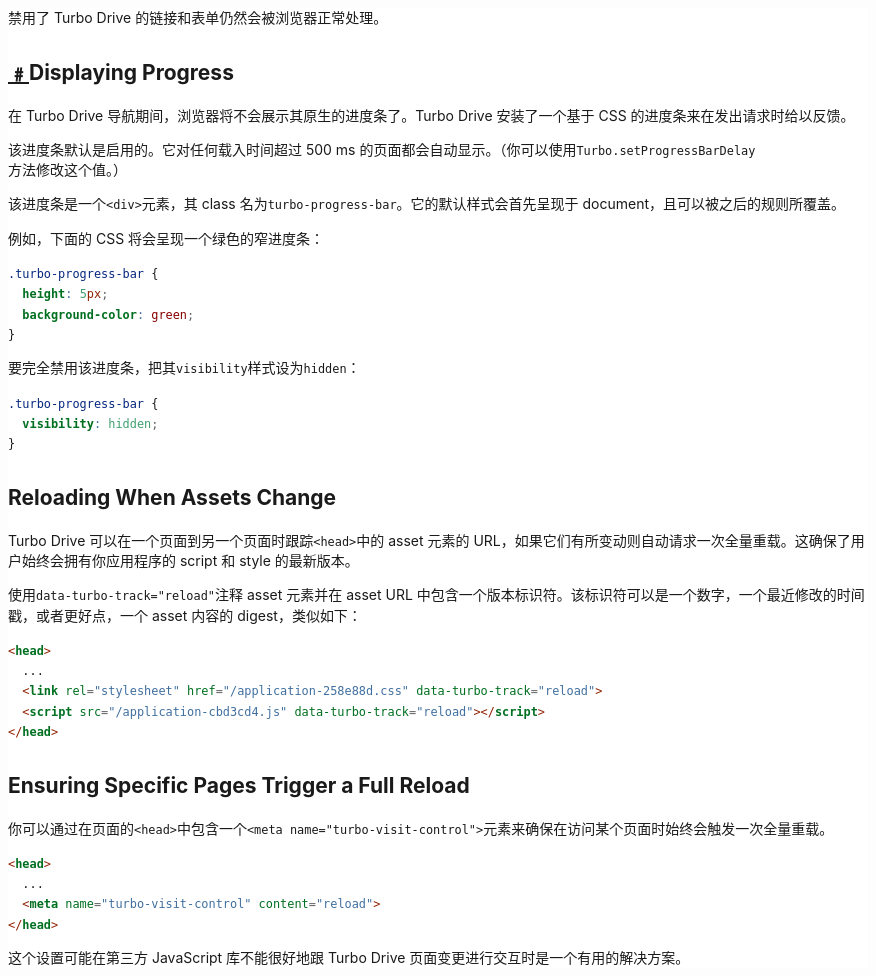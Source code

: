 禁用了 Turbo Drive 的链接和表单仍然会被浏览器正常处理。

## [﹟](https://turbo.hotwire.dev/handbook/drive#displaying-progress)Displaying Progress

在 Turbo Drive 导航期间，浏览器将不会展示其原生的进度条了。Turbo Drive 安装了一个基于 CSS 的进度条来在发出请求时给以反馈。

该进度条默认是启用的。它对任何载入时间超过 500 ms 的页面都会自动显示。（你可以使用`Turbo.setProgressBarDelay`方法修改这个值。）

该进度条是一个`<div>`元素，其 class 名为`turbo-progress-bar`。它的默认样式会首先呈现于 document，且可以被之后的规则所覆盖。

例如，下面的 CSS 将会呈现一个绿色的窄进度条：

```css
.turbo-progress-bar {
  height: 5px;
  background-color: green;
}
```

要完全禁用该进度条，把其`visibility`样式设为`hidden`：

```css
.turbo-progress-bar {
  visibility: hidden;
}
```

## Reloading When Assets Change

Turbo Drive 可以在一个页面到另一个页面时跟踪`<head>`中的 asset 元素的 URL，如果它们有所变动则自动请求一次全量重载。这确保了用户始终会拥有你应用程序的 script 和 style 的最新版本。

使用`data-turbo-track="reload"`注释 asset 元素并在 asset URL 中包含一个版本标识符。该标识符可以是一个数字，一个最近修改的时间戳，或者更好点，一个 asset 内容的 digest，类似如下：

```html
<head>
  ...
  <link rel="stylesheet" href="/application-258e88d.css" data-turbo-track="reload">
  <script src="/application-cbd3cd4.js" data-turbo-track="reload"></script>
</head>
```

## Ensuring Specific Pages Trigger a Full Reload

你可以通过在页面的`<head>`中包含一个`<meta name="turbo-visit-control">`元素来确保在访问某个页面时始终会触发一次全量重载。

```html
<head>
  ...
  <meta name="turbo-visit-control" content="reload">
</head>
```

这个设置可能在第三方 JavaScript 库不能很好地跟 Turbo Drive 页面变更进行交互时是一个有用的解决方案。
